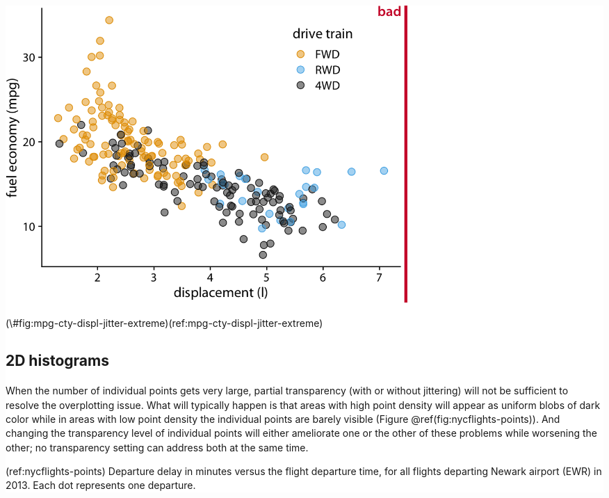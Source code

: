 <img src="overlapping_points_files/figure-html/mpg-cty-displ-jitter-extreme-1.png" alt="(ref:mpg-cty-displ-jitter-extreme)" width="577.5" />
<p class="caption">(\#fig:mpg-cty-displ-jitter-extreme)(ref:mpg-cty-displ-jitter-extreme)</p>
</div>

## 2D histograms

When the number of individual points gets very large, partial transparency (with or without jittering) will not be sufficient to resolve the overplotting issue. What will typically happen is that areas with high point density will appear as uniform blobs of dark color while in areas with low point density the individual points are barely visible (Figure \@ref(fig:nycflights-points)). And changing the transparency level of individual points will either ameliorate one or the other of these problems while worsening the other; no transparency setting can address both at the same time. 

(ref:nycflights-points) Departure delay in minutes versus the flight departure time, for all flights departing Newark airport (EWR) in 2013. Each dot represents one departure.

<div class="figure" style="text-align: center">